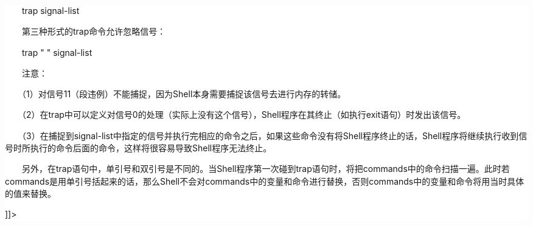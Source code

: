 <p>　　trap signal-list</p>
<p>　　第三种形式的trap命令允许忽略信号：</p>
<p>　　trap " " signal-list</p>
<p>　　注意：</p>
<p>　　（1）对信号11（段违例）不能捕捉，因为Shell本身需要捕捉该信号去进行内存的转储。</p>
<p>　　（2）在trap中可以定义对信号0的处理（实际上没有这个信号），Shell程序在其终止（如执行exit语句）时发出该信号。</p>
<p>　　（3）在捕捉到signal-list中指定的信号并执行完相应的命令之后，如果这些命令没有将Shell程序终止的话，Shell程序将继续执行收到信号时所执行的命令后面的命令，这样将很容易导致Shell程序无法终止。</p>
<p>　　另外，在trap语句中，单引号和双引号是不同的。当Shell程序第一次碰到trap语句时，将把commands中的命令扫描一遍。此时若commands是用单引号括起来的话，那么Shell不会对commands中的变量和命令进行替换，否则commands中的变量和命令将用当时具体的值来替换。</p></font>  

]]\>

